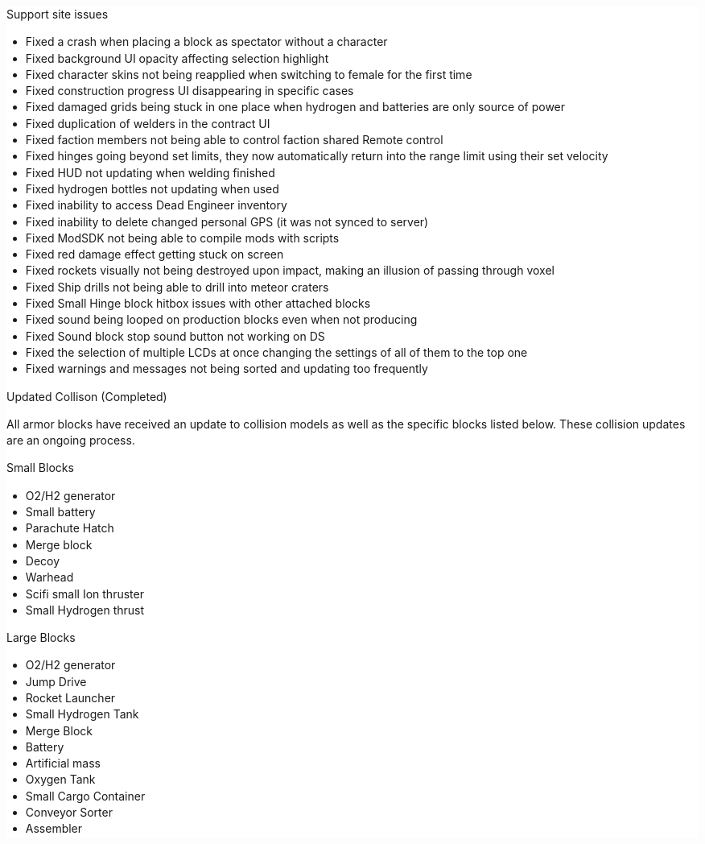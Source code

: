   
Support site issues

*   Fixed a crash when placing a block as spectator without a character
*   Fixed background UI opacity affecting selection highlight
*   Fixed character skins not being reapplied when switching to female for the first time
*   Fixed construction progress UI disappearing in specific cases
*   Fixed damaged grids being stuck in one place when hydrogen and batteries are only source of power
*   Fixed duplication of welders in the contract UI
*   Fixed faction members not being able to control faction shared Remote control
*   Fixed hinges going beyond set limits, they now automatically return into the range limit using their set velocity
*   Fixed HUD not updating when welding finished
*   Fixed hydrogen bottles not updating when used
*   Fixed inability to access Dead Engineer inventory
*   Fixed inability to delete changed personal GPS (it was not synced to server)
*   Fixed ModSDK not being able to compile mods with scripts
*   Fixed red damage effect getting stuck on screen
*   Fixed rockets visually not being destroyed upon impact, making an illusion of passing through voxel
*   Fixed Ship drills not being able to drill into meteor craters
*   Fixed Small Hinge block hitbox issues with other attached blocks
*   Fixed sound being looped on production blocks even when not producing
*   Fixed Sound block stop sound button not working on DS
*   Fixed the selection of multiple LCDs at once changing the settings of all of them to the top one
*   Fixed warnings and messages not being sorted and updating too frequently

  
Updated Collison (Completed)

All armor blocks have received an update to collision models as well as the specific blocks listed below. These collision updates are an ongoing process.

Small Blocks

*   O2/H2 generator
*   Small battery
*   Parachute Hatch
*   Merge block
*   Decoy
*   Warhead
*   Scifi small Ion thruster
*   Small Hydrogen thrust

  
Large Blocks

*   O2/H2 generator
*   Jump Drive
*   Rocket Launcher
*   Small Hydrogen Tank
*   Merge Block
*   Battery
*   Artificial mass
*   Oxygen Tank
*   Small Cargo Container
*   Conveyor Sorter
*   Assembler
